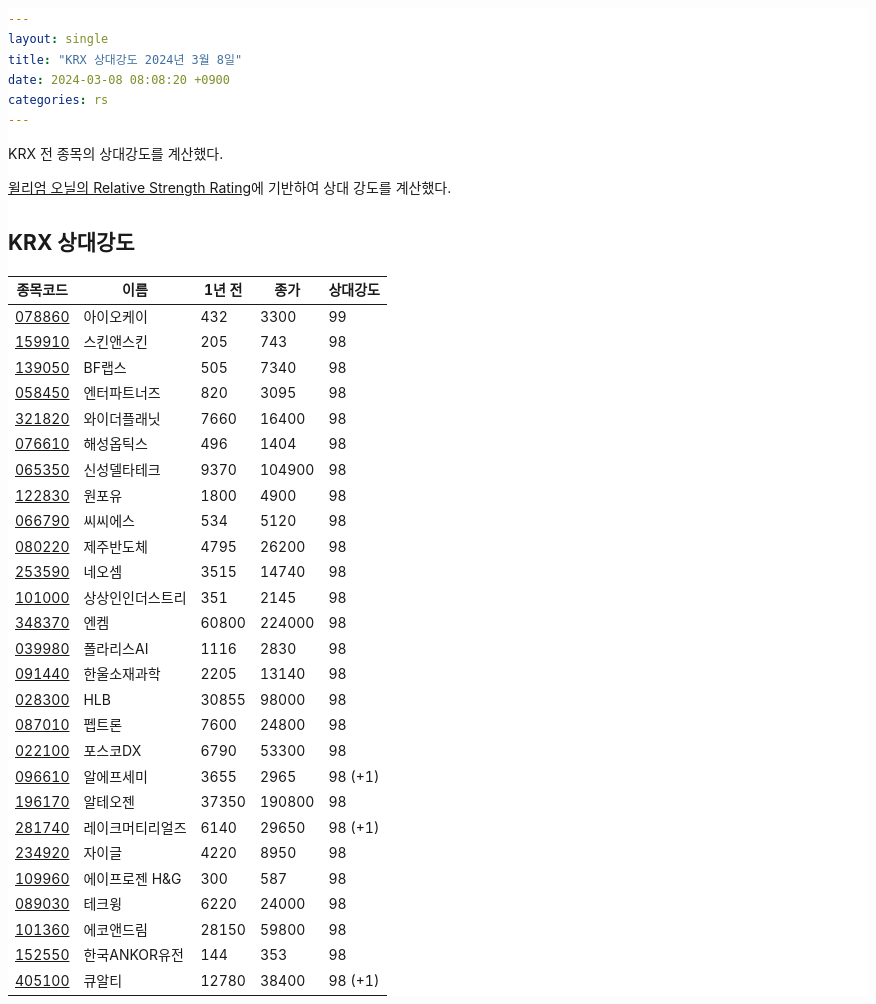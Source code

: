 ```yaml
---
layout: single
title: "KRX 상대강도 2024년 3월 8일"
date: 2024-03-08 08:08:20 +0900
categories: rs
---
```

KRX 전 종목의 상대강도를 계산했다.

[윌리엄 오닐의 Relative Strength Rating](https://www.williamoneil.com/proprietary-ratings-and-rankings/)에 기반하여 상대 강도를 계산했다.

## KRX 상대강도

|종목코드|이름|1년 전|종가|상대강도|
|------|---|-----|--|------|
|[078860](https://finance.daum.net/quotes/A078860)|아이오케이|432|3300|99 |
|[159910](https://finance.daum.net/quotes/A159910)|스킨앤스킨|205|743|98 |
|[139050](https://finance.daum.net/quotes/A139050)|BF랩스|505|7340|98 |
|[058450](https://finance.daum.net/quotes/A058450)|엔터파트너즈|820|3095|98 |
|[321820](https://finance.daum.net/quotes/A321820)|와이더플래닛|7660|16400|98 |
|[076610](https://finance.daum.net/quotes/A076610)|해성옵틱스|496|1404|98 |
|[065350](https://finance.daum.net/quotes/A065350)|신성델타테크|9370|104900|98 |
|[122830](https://finance.daum.net/quotes/A122830)|원포유|1800|4900|98 |
|[066790](https://finance.daum.net/quotes/A066790)|씨씨에스|534|5120|98 |
|[080220](https://finance.daum.net/quotes/A080220)|제주반도체|4795|26200|98 |
|[253590](https://finance.daum.net/quotes/A253590)|네오셈|3515|14740|98 |
|[101000](https://finance.daum.net/quotes/A101000)|상상인인더스트리|351|2145|98 |
|[348370](https://finance.daum.net/quotes/A348370)|엔켐|60800|224000|98 |
|[039980](https://finance.daum.net/quotes/A039980)|폴라리스AI|1116|2830|98 |
|[091440](https://finance.daum.net/quotes/A091440)|한울소재과학|2205|13140|98 |
|[028300](https://finance.daum.net/quotes/A028300)|HLB|30855|98000|98 |
|[087010](https://finance.daum.net/quotes/A087010)|펩트론|7600|24800|98 |
|[022100](https://finance.daum.net/quotes/A022100)|포스코DX|6790|53300|98 |
|[096610](https://finance.daum.net/quotes/A096610)|알에프세미|3655|2965|98 (+1)|
|[196170](https://finance.daum.net/quotes/A196170)|알테오젠|37350|190800|98 |
|[281740](https://finance.daum.net/quotes/A281740)|레이크머티리얼즈|6140|29650|98 (+1)|
|[234920](https://finance.daum.net/quotes/A234920)|자이글|4220|8950|98 |
|[109960](https://finance.daum.net/quotes/A109960)|에이프로젠 H&G|300|587|98 |
|[089030](https://finance.daum.net/quotes/A089030)|테크윙|6220|24000|98 |
|[101360](https://finance.daum.net/quotes/A101360)|에코앤드림|28150|59800|98 |
|[152550](https://finance.daum.net/quotes/A152550)|한국ANKOR유전|144|353|98 |
|[405100](https://finance.daum.net/quotes/A405100)|큐알티|12780|38400|98 (+1)|